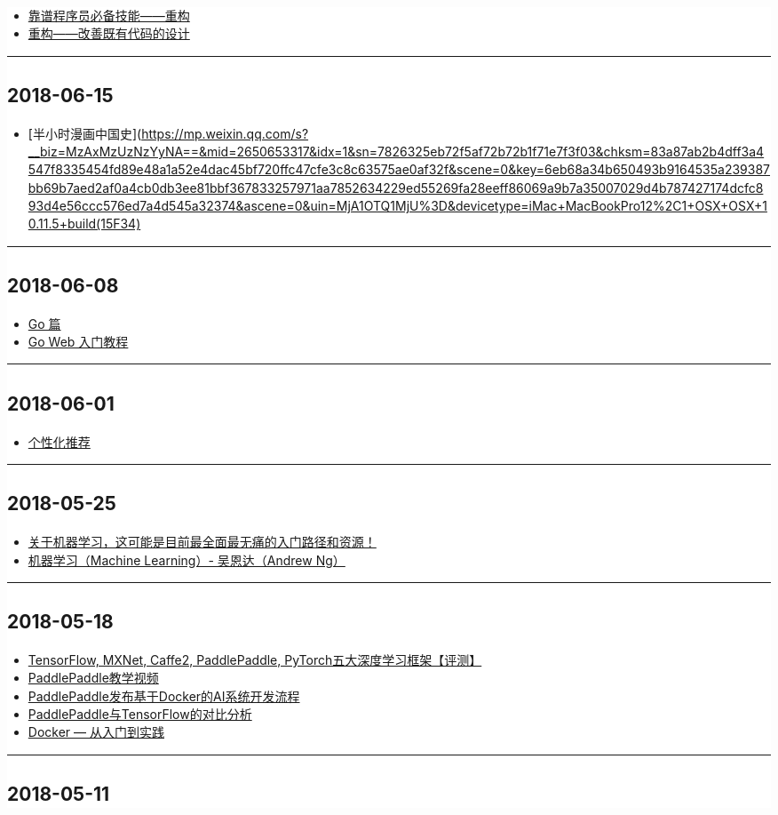 - [靠谱程序员必备技能——重构](http://gitbook.cn/books/591837cbc9b8f67d6a6a94df/index.html)  
- [重构——改善既有代码的设计](https://doraemon-home.github.io/)  
   
------   

## 2018-06-15        

- [半小时漫画中国史](https://mp.weixin.qq.com/s?__biz=MzAxMzUzNzYyNA==&mid=2650653317&idx=1&sn=7826325eb72f5af72b72b1f71e7f3f03&chksm=83a87ab2b4dff3a4547f8335454fd89e48a1a52e4dac45bf720ffc47cfe3c8c63575ae0af32f&scene=0&key=6eb68a34b650493b9164535a239387bb69b7aed2af0a4cb0db3ee81bbf367833257971aa7852634229ed55269fa28eeff86069a9b7a35007029d4b787427174dcfc893d4e56ccc576ed7a4d545a32374&ascene=0&uin=MjA1OTQ1MjU%3D&devicetype=iMac+MacBookPro12%2C1+OSX+OSX+10.11.5+build(15F34)
   
------   

## 2018-06-08        

- [Go 篇](https://leunggeorge.gitbooks.io/grimoire/content/gopian.html)  
- [Go Web 入门教程](https://leunggeorge.gitbooks.io/grimoire/content/gopian/webru-men-jiao-cheng.html)  
   
------   

## 2018-06-01        

- [个性化推荐](http://www.paddlepaddle.org/docs/develop/book/05.recommender_system/index.cn.html)  
   
------   

## 2018-05-25        

- [关于机器学习，这可能是目前最全面最无痛的入门路径和资源！](http://36kr.com/p/5109465.html)  
- [机器学习（Machine Learning）- 吴恩达（Andrew Ng）](https://www.bilibili.com/video/av9912938/)  
   
------   

## 2018-05-18        

- [TensorFlow, MXNet, Caffe2, PaddlePaddle, PyTorch五大深度学习框架【评测】](http://lewisjin.oschina.io/2017/10/13/TensorFlow,_MXNet,_Caffe2,_PaddlePaddle,_PyTorch%E4%BA%94%E5%A4%A7%E6%B7%B1%E5%BA%A6%E5%AD%A6%E4%B9%A0%E6%A1%86%E6%9E%B62017-10%E6%9C%80%E6%96%B0%E8%AF%84%E6%B5%8B/)  
- [PaddlePaddle教学视频](http://ai.baidu.com/paddlepaddle/player?id=77)  
- [PaddlePaddle发布基于Docker的AI系统开发流程](https://mp.weixin.qq.com/s/weRobXZsZyN7qyiXEkL_IQ)  
- [PaddlePaddle与TensorFlow的对比分析](https://mp.weixin.qq.com/s?__biz=MjM5ODI5Njc2MA==&mid=2655814614&idx=2&sn=7388d62e3915ab57bb5b3ed03adb9a65&chksm=bd74ce018a034717395fa2e6f9ebff9d2ba2bf424a968eb78f59e7491248a0055ac64480de4d&mpshare=1&scene=23&srcid=0208IoHQLNb6IXizIyQoMhZr#%23)  
- [Docker — 从入门到实践](https://yeasy.gitbooks.io/docker_practice/content/)  
   
------   

## 2018-05-11        
